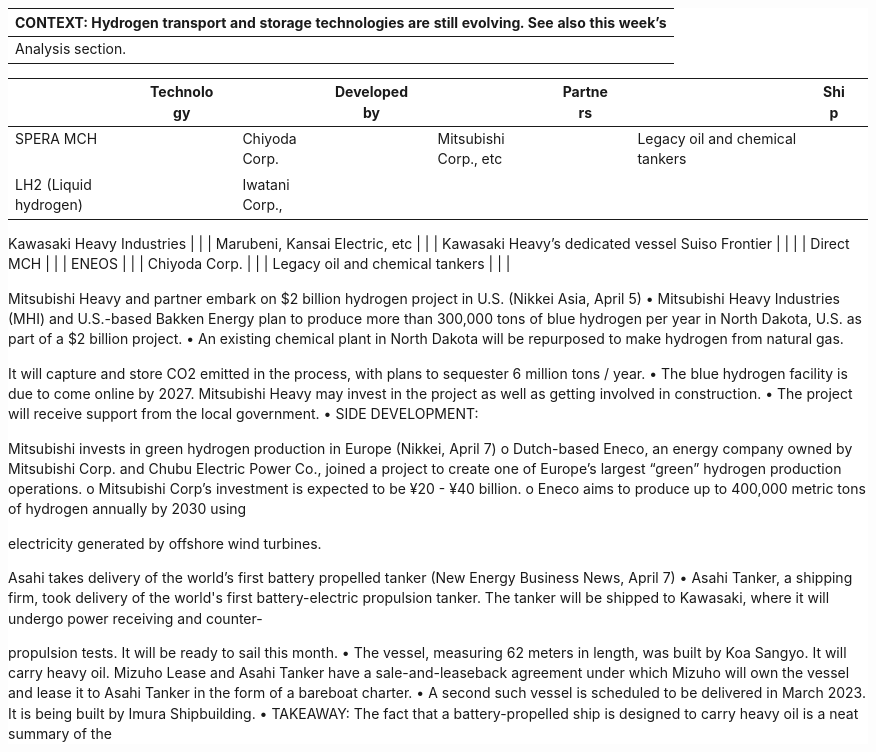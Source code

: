 | CONTEXT: Hydrogen transport and storage technologies are still evolving. See also this week’s |
| --- |
| Analysis section. |

|  | Technology |  |  | Developed by |  |  | Partners |  |  | Ship |  |
| --- | --- | --- | --- | --- | --- | --- | --- | --- | --- | --- | --- |
| SPERA MCH |  |  | Chiyoda Corp. |  |  | Mitsubishi Corp., etc |  |  | Legacy oil and chemical tankers |  |  |
| LH2 (Liquid hydrogen) |  |  | Iwatani Corp.,
Kawasaki Heavy
Industries |  |  | Marubeni, Kansai
Electric, etc |  |  | Kawasaki Heavy’s dedicated
vessel Suiso Frontier |  |  |
| Direct MCH |  |  | ENEOS |  |  | Chiyoda Corp. |  |  | Legacy oil and chemical tankers |  |  |

Mitsubishi Heavy and partner embark on $2 billion hydrogen project in U.S.
(Nikkei Asia, April 5)
•  Mitsubishi Heavy Industries (MHI) and U.S.-based Bakken Energy plan to produce more than
300,000 tons of blue hydrogen per year in North Dakota, U.S. as part of a $2 billion project.
•  An existing chemical plant in North Dakota will be repurposed to make hydrogen from natural gas.

It will capture and store CO2 emitted in the process, with plans to sequester 6 million tons / year.
•  The blue hydrogen facility is due to come online by 2027. Mitsubishi Heavy may invest in the
project as well as getting involved in construction.
•  The project will receive support from the local government.
•  SIDE DEVELOPMENT:

Mitsubishi invests in green hydrogen production in Europe
(Nikkei, April 7)
o  Dutch-based Eneco, an energy company owned by Mitsubishi Corp. and Chubu Electric
Power Co., joined a project to create one of Europe’s largest “green” hydrogen
production operations.
o  Mitsubishi Corp’s investment is expected to be ¥20 - ¥40 billion.
o  Eneco aims to produce up to 400,000 metric tons of hydrogen annually by 2030 using

electricity generated by offshore wind turbines.



Asahi takes delivery of the world’s first battery propelled tanker
(New Energy Business News, April 7)
•  Asahi Tanker, a shipping firm, took delivery of the world's first battery-electric propulsion tanker.
The tanker will be shipped to Kawasaki, where it will undergo power receiving and counter-

propulsion tests. It will be ready to sail this month.
•  The vessel, measuring 62 meters in length, was built by Koa Sangyo. It will carry heavy oil. Mizuho
Lease and Asahi Tanker have a sale-and-leaseback agreement under which Mizuho will own the
vessel and lease it to Asahi Tanker in the form of a bareboat charter.
•  A second such vessel is scheduled to be delivered in March 2023. It is being built by Imura
Shipbuilding.
• TAKEAWAY: The fact that a battery-propelled ship is designed to carry heavy oil is a neat summary of the
